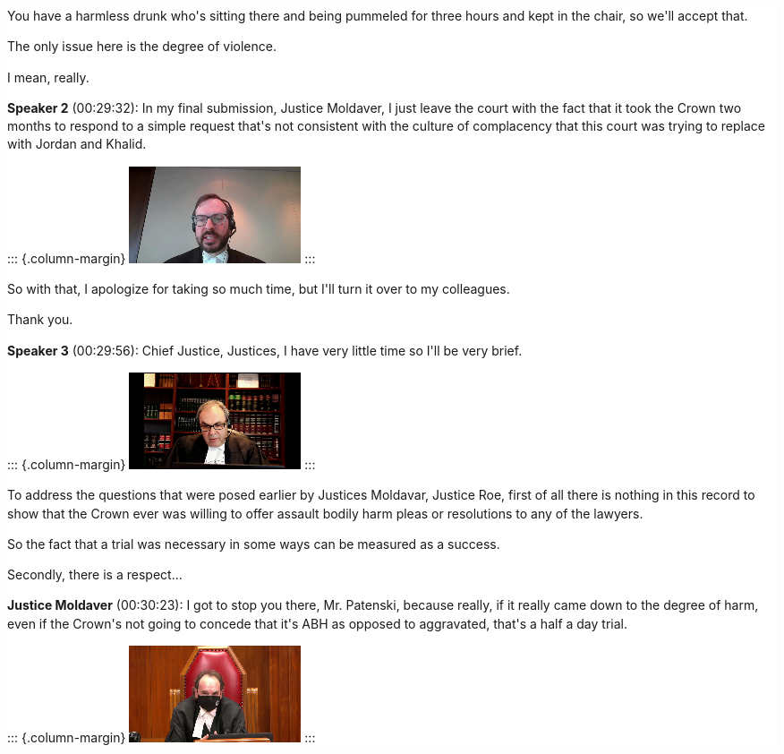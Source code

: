 You have a harmless drunk who's sitting there and being pummeled for three hours and kept in the chair, so we'll accept that.

The only issue here is the degree of violence.

I mean, really.

**Speaker 2** (00:29:32): In my final submission, Justice Moldaver, I just leave the court with the fact that it took the Crown two months to respond to a simple request that's not consistent with the culture of complacency that this court was trying to replace with Jordan and Khalid.

::: {.column-margin}
![](1782.png)
:::

So with that, I apologize for taking so much time, but I'll turn it over to my colleagues.

Thank you.

**Speaker 3** (00:29:56): Chief Justice, Justices, I have very little time so I'll be very brief.

::: {.column-margin}
![](1810.png)
:::

To address the questions that were posed earlier by Justices Moldavar, Justice Roe, first of all there is nothing in this record to show that the Crown ever was willing to offer assault bodily harm pleas or resolutions to any of the lawyers.

So the fact that a trial was necessary in some ways can be measured as a success.

Secondly, there is a respect...

**Justice Moldaver** (00:30:23): I got to stop you there, Mr. Patenski, because really, if it really came down to the degree of harm, even if the Crown's not going to concede that it's ABH as opposed to aggravated, that's a half a day trial.

::: {.column-margin}
![](1838.png)
:::
